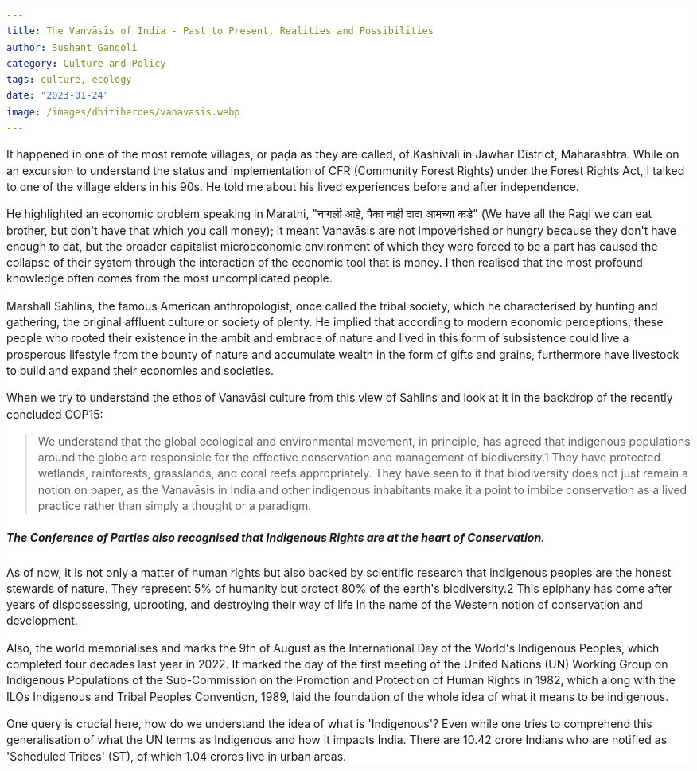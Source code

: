 ```yaml
---
title: The Vanvāsīs of India - Past to Present, Realities and Possibilities
author: Sushant Gangoli
category: Culture and Policy
tags: culture, ecology
date: "2023-01-24"
image: /images/dhitiheroes/vanavasis.webp
---
```


It happened in one of the most remote villages, or pāḍā as they are called, of Kashivali in Jawhar District, Maharashtra. While on an excursion to understand the status and implementation of CFR (Community Forest Rights) under the Forest Rights Act, I talked to one of the village elders in his 90s. He told me about his lived experiences before and after independence.

He highlighted an economic problem speaking in Marathi, "नागली आहे, पैका नाही दादा आमच्या कडे" (We have all the Ragi we can eat brother, but don't have that which you call money); it meant Vanavāsis are not impoverished or hungry because they don't have enough to eat, but the broader capitalist microeconomic environment of which they were forced to be a part has caused the collapse of their system through the interaction of the economic tool that is money. I then realised that the most profound knowledge often comes from the most uncomplicated people.

Marshall Sahlins, the famous American anthropologist, once called the tribal society, which he characterised by hunting and gathering, the original affluent culture or society of plenty. He implied that according to modern economic perceptions, these people who rooted their existence in the ambit and embrace of nature and lived in this form of subsistence could live a prosperous lifestyle from the bounty of nature and accumulate wealth in the form of gifts and grains, furthermore have livestock to build and expand their economies and societies.

When we try to understand the ethos of Vanavāsi culture from this view of Sahlins and look at it in the backdrop of the recently concluded COP15:

> We understand that the global ecological and environmental movement, in principle, has agreed that indigenous populations around the globe are responsible for the effective conservation and management of biodiversity.1 They have protected wetlands, rainforests, grasslands, and coral reefs appropriately. They have seen to it that biodiversity does not just remain a notion on paper, as the Vanavāsis in India and other indigenous inhabitants make it a point to imbibe conservation as a lived practice rather than simply a thought or a paradigm.

##### The Conference of Parties also recognised that Indigenous Rights are at the heart of Conservation.

As of now, it is not only a matter of human rights but also backed by scientific research that indigenous peoples are the honest stewards of nature. They represent 5% of humanity but protect 80% of the earth's biodiversity.2 This epiphany has come after years of dispossessing, uprooting, and destroying their way of life in the name of the Western notion of conservation and development.

Also, the world memorialises and marks the 9th of August as the International Day of the World's Indigenous Peoples, which completed four decades last year in 2022. It marked the day of the first meeting of the United Nations (UN) Working Group on Indigenous Populations of the Sub-Commission on the Promotion and Protection of Human Rights in 1982, which along with the ILOs Indigenous and Tribal Peoples Convention, 1989, laid the foundation of the whole idea of what it means to be indigenous.

One query is crucial here, how do we understand the idea of what is 'Indigenous'? Even while one tries to comprehend this generalisation of what the UN terms as Indigenous and how it impacts India. There are 10.42 crore Indians who are notified as 'Scheduled Tribes' (ST), of which 1.04 crores live in urban areas.
